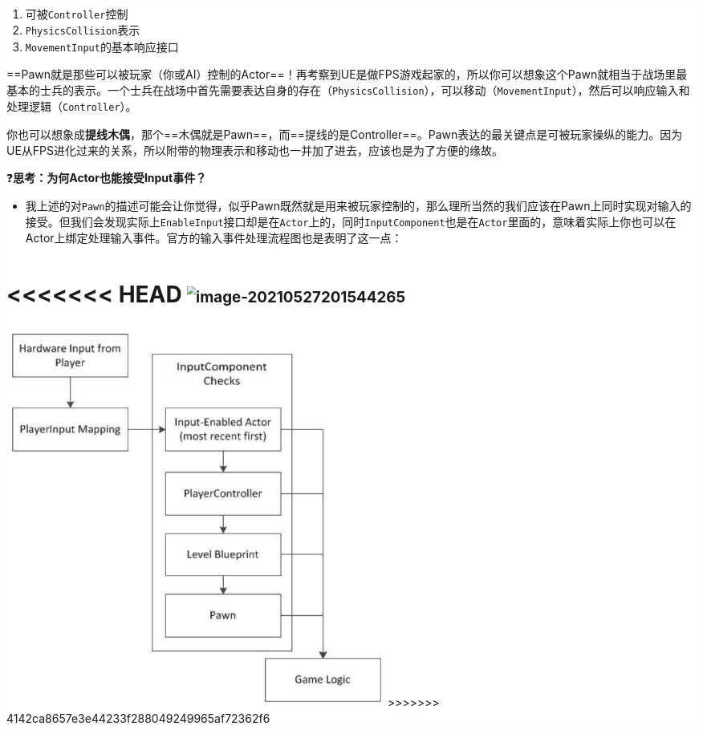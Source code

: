 1. 可被`Controller`控制
2. `PhysicsCollision`表示
3. `MovementInput`的基本响应接口

==Pawn就是那些可以被玩家（你或AI）控制的Actor==！再考察到UE是做FPS游戏起家的，所以你可以想象这个Pawn就相当于战场里最基本的士兵的表示。一个士兵在战场中首先需要表达自身的存在（`PhysicsCollision`），可以移动（`MovementInput`），然后可以响应输入和处理逻辑（`Controller`）。

你也可以想象成**提线木偶**，那个==木偶就是Pawn==，而==提线的是Controller==。Pawn表达的最关键点是可被玩家操纵的能力。因为UE从FPS进化过来的关系，所以附带的物理表示和移动也一并加了进去，应该也是为了方便的缘故。

❓**思考：为何Actor也能接受Input事件？**

- 我上述的对`Pawn`的描述可能会让你觉得，似乎Pawn既然就是用来被玩家控制的，那么理所当然的我们应该在Pawn上同时实现对输入的接受。但我们会发现实际上`EnableInput`接口却是在`Actor`上的，同时`InputComponent`也是在`Actor`里面的，意味着实际上你也可以在Actor上绑定处理输入事件。官方的输入事件处理流程图也是表明了这一点：

<<<<<<< HEAD
<img src="E:\JMX\ShaderToy\UnrealStudy\InsiderUE4\学习总结.assets\image-20210527201544265.png" alt="image-20210527201544265" style="zoom:67%;" />
=======
<img src="学习总结.assets\image-20210527201544265.png" alt="image-20210527201544265" style="zoom:67%;" />
>>>>>>> 4142ca8657e3e44233f288049249965af72362f6
